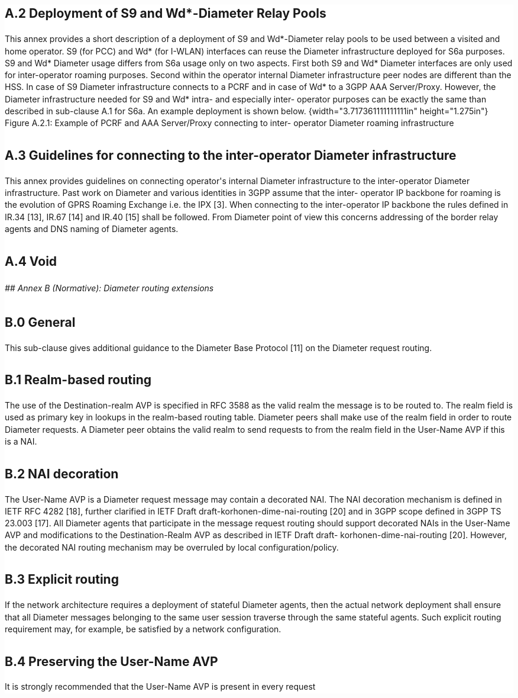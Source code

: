 ## A.2 Deployment of S9 and Wd*-Diameter Relay Pools
This annex provides a short description of a deployment of S9 and Wd*-Diameter
relay pools to be used between a visited and home operator. S9 (for PCC) and
Wd* (for I-WLAN) interfaces can reuse the Diameter infrastructure deployed for
S6a purposes.
S9 and Wd* Diameter usage differs from S6a usage only on two aspects. First
both S9 and Wd* Diameter interfaces are only used for inter-operator roaming
purposes. Second within the operator internal Diameter infrastructure peer
nodes are different than the HSS. In case of S9 Diameter infrastructure
connects to a PCRF and in case of Wd* to a 3GPP AAA Server/Proxy. However, the
Diameter infrastructure needed for S9 and Wd* intra- and especially inter-
operator purposes can be exactly the same than described in sub-clause A.1 for
S6a. An example deployment is shown below.
{width="3.717361111111111in" height="1.275in"}
Figure A.2.1: Example of PCRF and AAA Server/Proxy connecting to inter-
operator Diameter roaming infrastructure
## A.3 Guidelines for connecting to the inter-operator Diameter infrastructure
This annex provides guidelines on connecting operator\'s internal Diameter
infrastructure to the inter-operator Diameter infrastructure.
Past work on Diameter and various identities in 3GPP assume that the inter-
operator IP backbone for roaming is the evolution of GPRS Roaming Exchange
i.e. the IPX [3]. When connecting to the inter-operator IP backbone the rules
defined in IR.34 [13], IR.67 [14] and IR.40 [15] shall be followed. From
Diameter point of view this concerns addressing of the border relay agents and
DNS naming of Diameter agents.
## A.4 Void
###### ## Annex B (Normative): Diameter routing extensions
## B.0 General
This sub-clause gives additional guidance to the Diameter Base Protocol [11]
on the Diameter request routing.
## B.1 Realm-based routing
The use of the Destination-realm AVP is specified in RFC 3588 as the valid
realm the message is to be routed to. The realm field is used as primary key
in lookups in the realm-based routing table. Diameter peers shall make use of
the realm field in order to route Diameter requests. A Diameter peer obtains
the valid realm to send requests to from the realm field in the User-Name AVP
if this is a NAI.
## B.2 NAI decoration
The User-Name AVP is a Diameter request message may contain a decorated NAI.
The NAI decoration mechanism is defined in IETF RFC 4282 [18], further
clarified in IETF Draft draft-korhonen-dime-nai-routing [20] and in 3GPP scope
defined in 3GPP TS 23.003 [17]. All Diameter agents that participate in the
message request routing should support decorated NAIs in the User-Name AVP and
modifications to the Destination-Realm AVP as described in IETF Draft draft-
korhonen-dime-nai-routing [20]. However, the decorated NAI routing mechanism
may be overruled by local configuration/policy.
## B.3 Explicit routing
If the network architecture requires a deployment of stateful Diameter agents,
then the actual network deployment shall ensure that all Diameter messages
belonging to the same user session traverse through the same stateful agents.
Such explicit routing requirement may, for example, be satisfied by a network
configuration.
## B.4 Preserving the User-Name AVP
It is strongly recommended that the User-Name AVP is present in every request